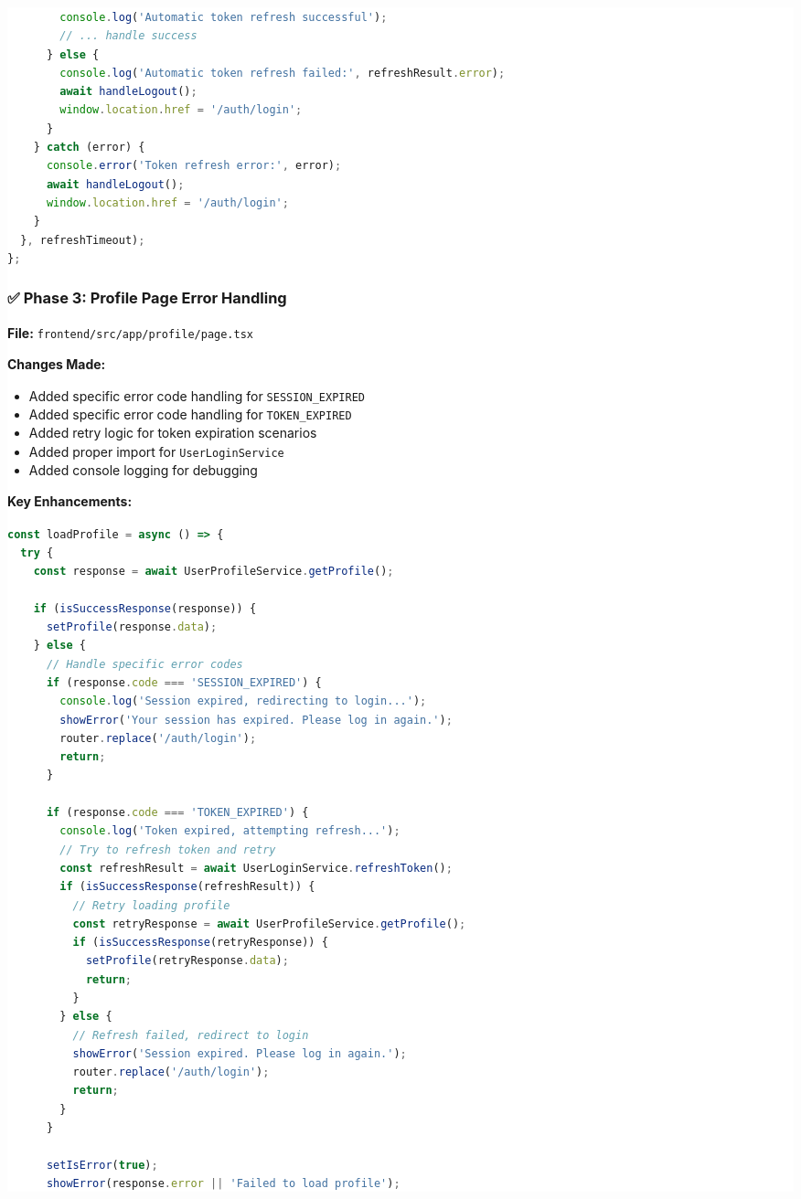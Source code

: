 ```typescript
        console.log('Automatic token refresh successful');
        // ... handle success
      } else {
        console.log('Automatic token refresh failed:', refreshResult.error);
        await handleLogout();
        window.location.href = '/auth/login';
      }
    } catch (error) {
      console.error('Token refresh error:', error);
      await handleLogout();
      window.location.href = '/auth/login';
    }
  }, refreshTimeout);
};
```

### ✅ Phase 3: Profile Page Error Handling
**File:** `frontend/src/app/profile/page.tsx`

**Changes Made:**
- Added specific error code handling for `SESSION_EXPIRED`
- Added specific error code handling for `TOKEN_EXPIRED`
- Added retry logic for token expiration scenarios
- Added proper import for `UserLoginService`
- Added console logging for debugging

**Key Enhancements:**
```typescript
const loadProfile = async () => {
  try {
    const response = await UserProfileService.getProfile();
    
    if (isSuccessResponse(response)) {
      setProfile(response.data);
    } else {
      // Handle specific error codes
      if (response.code === 'SESSION_EXPIRED') {
        console.log('Session expired, redirecting to login...');
        showError('Your session has expired. Please log in again.');
        router.replace('/auth/login');
        return;
      }
      
      if (response.code === 'TOKEN_EXPIRED') {
        console.log('Token expired, attempting refresh...');
        // Try to refresh token and retry
        const refreshResult = await UserLoginService.refreshToken();
        if (isSuccessResponse(refreshResult)) {
          // Retry loading profile
          const retryResponse = await UserProfileService.getProfile();
          if (isSuccessResponse(retryResponse)) {
            setProfile(retryResponse.data);
            return;
          }
        } else {
          // Refresh failed, redirect to login
          showError('Session expired. Please log in again.');
          router.replace('/auth/login');
          return;
        }
      }
      
      setIsError(true);
      showError(response.error || 'Failed to load profile');
```
